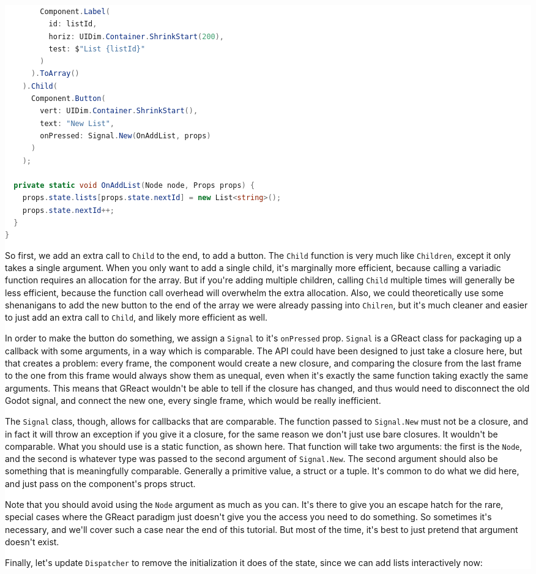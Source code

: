 ```c#
        Component.Label(
          id: listId,
          horiz: UIDim.Container.ShrinkStart(200),
          test: $"List {listId}"
        )
      ).ToArray()
    ).Child(
      Component.Button(
        vert: UIDim.Container.ShrinkStart(),
        text: "New List",
        onPressed: Signal.New(OnAddList, props)
      )
    );

  private static void OnAddList(Node node, Props props) {
    props.state.lists[props.state.nextId] = new List<string>();
    props.state.nextId++;
  }
}
```

So first, we add an extra call to `Child` to the end, to add a button. The `Child` function is very much like `Children`, except it only takes a single argument. When you only want to add a single child, it's marginally more efficient, because calling a variadic function requires an allocation for the array. But if you're adding multiple children, calling `Child` multiple times will generally be less efficient, because the function call overhead will overwhelm the extra allocation. Also, we could theoretically use some shenanigans to add the new button to the end of the array we were already passing into `Chilren`, but it's much cleaner and easier to just add an extra call to `Child`, and likely more efficient as well.

In order to make the button do something, we assign a `Signal` to it's `onPressed` prop. `Signal` is a GReact class for packaging up a callback with some arguments, in a way which is comparable. The API could have been designed to just take a closure here, but that creates a problem: every frame, the component would create a new closure, and comparing the closure from the last frame to the one from this frame would always show them as unequal, even when it's exactly the same function taking exactly the same arguments. This means that GReact wouldn't be able to tell if the closure has changed, and thus would need to disconnect the old Godot signal, and connect the new one, every single frame, which would be really inefficient.

The `Signal` class, though, allows for callbacks that are comparable. The function passed to `Signal.New` must not be a closure, and in fact it will throw an exception if you give it a closure, for the same reason we don't just use bare closures. It wouldn't be comparable. What you should use is a static function, as shown here. That function will take two arguments: the first is the `Node`, and the second is whatever type was passed to the second argument of `Signal.New`. The second argument should also be something that is meaningfully comparable. Generally a primitive value, a struct or a tuple. It's common to do what we did here, and just pass on the component's props struct.

Note that you should avoid using the `Node` argument as much as you can. It's there to give you an escape hatch for the rare, special cases where the GReact paradigm just doesn't give you the access you need to do something. So sometimes it's necessary, and we'll cover such a case near the end of this tutorial. But most of the time, it's best to just pretend that argument doesn't exist.

Finally, let's update `Dispatcher` to remove the initialization it does of the state, since we can add lists interactively now:
